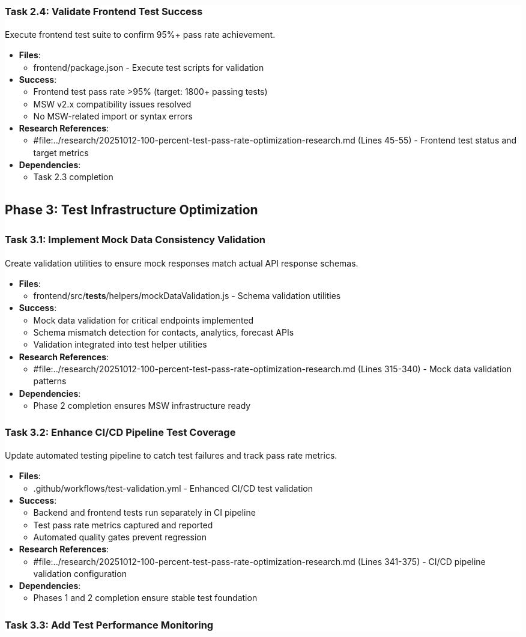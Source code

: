 ### Task 2.4: Validate Frontend Test Success

Execute frontend test suite to confirm 95%+ pass rate achievement.

- **Files**:
  - frontend/package.json - Execute test scripts for validation
- **Success**:
  - Frontend test pass rate >95% (target: 1800+ passing tests)
  - MSW v2.x compatibility issues resolved
  - No MSW-related import or syntax errors
- **Research References**:
  - #file:../research/20251012-100-percent-test-pass-rate-optimization-research.md (Lines 45-55) - Frontend test status and target metrics
- **Dependencies**:
  - Task 2.3 completion

## Phase 3: Test Infrastructure Optimization

### Task 3.1: Implement Mock Data Consistency Validation

Create validation utilities to ensure mock responses match actual API response schemas.

- **Files**:
  - frontend/src/__tests__/helpers/mockDataValidation.js - Schema validation utilities
- **Success**:
  - Mock data validation for critical endpoints implemented
  - Schema mismatch detection for contacts, analytics, forecast APIs
  - Validation integrated into test helper utilities
- **Research References**:
  - #file:../research/20251012-100-percent-test-pass-rate-optimization-research.md (Lines 315-340) - Mock data validation patterns
- **Dependencies**:
  - Phase 2 completion ensures MSW infrastructure ready

### Task 3.2: Enhance CI/CD Pipeline Test Coverage

Update automated testing pipeline to catch test failures and track pass rate metrics.

- **Files**:
  - .github/workflows/test-validation.yml - Enhanced CI/CD test validation
- **Success**:
  - Backend and frontend tests run separately in CI pipeline
  - Test pass rate metrics captured and reported
  - Automated quality gates prevent regression
- **Research References**:
  - #file:../research/20251012-100-percent-test-pass-rate-optimization-research.md (Lines 341-375) - CI/CD pipeline validation configuration
- **Dependencies**:
  - Phases 1 and 2 completion ensure stable test foundation

### Task 3.3: Add Test Performance Monitoring
